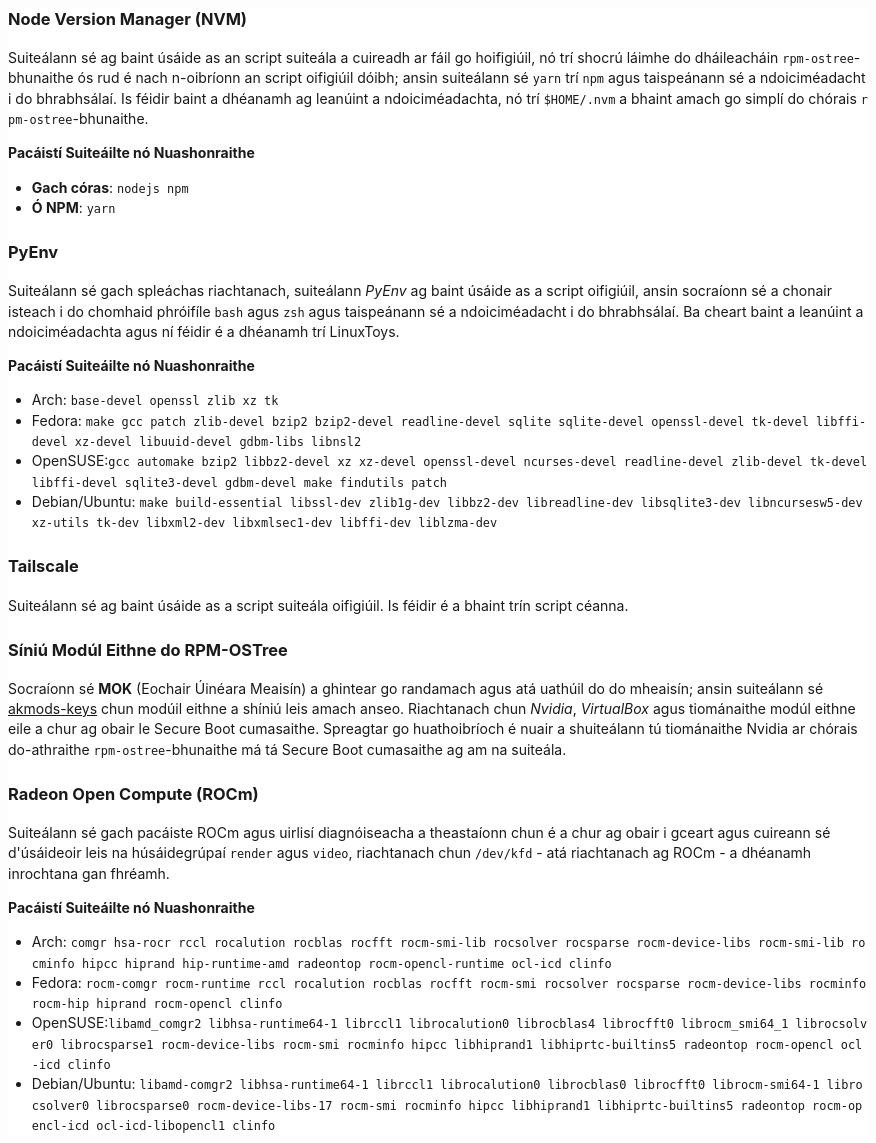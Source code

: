 ### Node Version Manager (NVM)

Suiteálann sé ag baint úsáide as an script suiteála a cuireadh ar fáil go hoifigiúil, nó trí shocrú láimhe do dháileacháin `rpm-ostree`-bhunaithe ós rud é nach n-oibríonn an script oifigiúil dóibh; ansin suiteálann sé `yarn` trí `npm` agus taispeánann sé a ndoiciméadacht i do bhrabhsálaí. Is féidir baint a dhéanamh ag leanúint a ndoiciméadachta, nó trí `$HOME/.nvm` a bhaint amach go simplí do chórais `rpm-ostree`-bhunaithe.

**Pacáistí Suiteáilte nó Nuashonraithe**
- **Gach córas**: `nodejs npm`
- **Ó NPM**: `yarn`

### PyEnv

Suiteálann sé gach spleáchas riachtanach, suiteálann *PyEnv* ag baint úsáide as a script oifigiúil, ansin socraíonn sé a chonair isteach i do chomhaid phróifíle `bash` agus `zsh` agus taispeánann sé a ndoiciméadacht i do bhrabhsálaí. Ba cheart baint a leanúint a ndoiciméadachta agus ní féidir é a dhéanamh trí LinuxToys.

**Pacáistí Suiteáilte nó Nuashonraithe**
- Arch: `base-devel openssl zlib xz tk`
- Fedora: `make gcc patch zlib-devel bzip2 bzip2-devel readline-devel sqlite sqlite-devel openssl-devel tk-devel libffi-devel xz-devel libuuid-devel gdbm-libs libnsl2`
- OpenSUSE:`gcc automake bzip2 libbz2-devel xz xz-devel openssl-devel ncurses-devel readline-devel zlib-devel tk-devel libffi-devel sqlite3-devel gdbm-devel make findutils patch`
- Debian/Ubuntu: `make build-essential libssl-dev zlib1g-dev libbz2-dev libreadline-dev libsqlite3-dev libncursesw5-dev xz-utils tk-dev libxml2-dev libxmlsec1-dev libffi-dev liblzma-dev`


### Tailscale

Suiteálann sé ag baint úsáide as a script suiteála oifigiúil. Is féidir é a bhaint trín script céanna.

### Síniú Modúl Eithne do RPM-OSTree

Socraíonn sé **MOK** (Eochair Úinéara Meaisín) a ghintear go randamach agus atá uathúil do do mheaisín; ansin suiteálann sé [akmods-keys](https://github.com/CheariX/silverblue-akmods-keys) chun modúil eithne a shíniú leis amach anseo. Riachtanach chun *Nvidia*, *VirtualBox* agus tiománaithe modúl eithne eile a chur ag obair le Secure Boot cumasaithe. Spreagtar go huathoibríoch é nuair a shuiteálann tú tiománaithe Nvidia ar chórais do-athraithe `rpm-ostree`-bhunaithe má tá Secure Boot cumasaithe ag am na suiteála.

### Radeon Open Compute (ROCm)

Suiteálann sé gach pacáiste ROCm agus uirlisí diagnóiseacha a theastaíonn chun é a chur ag obair i gceart agus cuireann sé d'úsáideoir leis na húsáidegrúpaí `render` agus `video`, riachtanach chun `/dev/kfd` - atá riachtanach ag ROCm - a dhéanamh inrochtana gan fhréamh.

**Pacáistí Suiteáilte nó Nuashonraithe**
- Arch: `comgr hsa-rocr rccl rocalution rocblas rocfft rocm-smi-lib rocsolver rocsparse rocm-device-libs rocm-smi-lib rocminfo hipcc hiprand hip-runtime-amd radeontop rocm-opencl-runtime ocl-icd clinfo`
- Fedora: `rocm-comgr rocm-runtime rccl rocalution rocblas rocfft rocm-smi rocsolver rocsparse rocm-device-libs rocminfo rocm-hip hiprand rocm-opencl clinfo`
- OpenSUSE:`libamd_comgr2 libhsa-runtime64-1 librccl1 librocalution0 librocblas4 librocfft0 librocm_smi64_1 librocsolver0 librocsparse1 rocm-device-libs rocm-smi rocminfo hipcc libhiprand1 libhiprtc-builtins5 radeontop rocm-opencl ocl-icd clinfo`
- Debian/Ubuntu: `libamd-comgr2 libhsa-runtime64-1 librccl1 librocalution0 librocblas0 librocfft0 librocm-smi64-1 librocsolver0 librocsparse0 rocm-device-libs-17 rocm-smi rocminfo hipcc libhiprand1 libhiprtc-builtins5 radeontop rocm-opencl-icd ocl-icd-libopencl1 clinfo`

